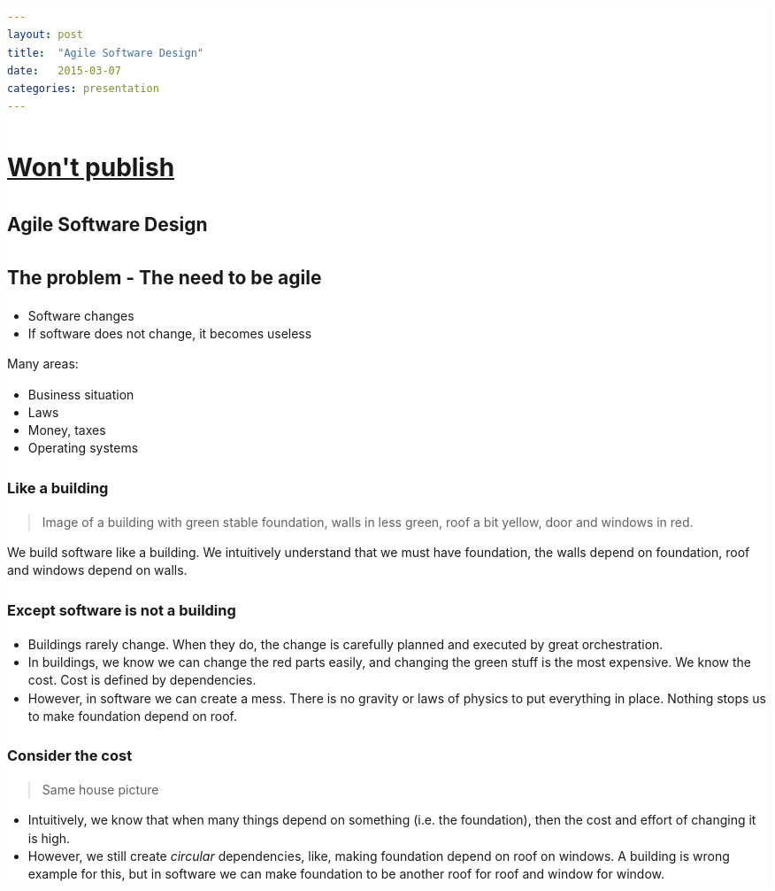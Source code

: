 ```yaml
---
layout: post
title:  "Agile Software Design"
date:   2015-03-07
categories: presentation
---
```


# [Won't publish](http://slides.com/nercury/agiledesign/live)

## Agile Software Design

## The problem - The need to be agile

- Software changes
- If software does not change, it becomes useless

Many areas:

- Business situation
- Laws
- Money, taxes
- Operating systems

### Like a building

> Image of a building with green stable foundation, walls in less green,
> roof a bit yellow, door and windows in red.

We build software like a building. We intuitively understand that
we must have foundation, the walls depend on foundation, roof and windows
depend on walls.

### Except software is not a building

- Buildings rarely change. When they do, the change is carefully planned and
executed by great orchestration.
- In buildings, we know we can change the red parts easily, and changing the
green stuff is the most expensive. We know the cost. Cost is defined by
dependencies.
- However, in software we can create a mess. There is no gravity or laws
of physics to put everything in place. Nothing stops us to make foundation
depend on roof.

### Consider the cost

> Same house picture

- Intuitively, we know that when many things depend on something (i.e. the
foundation), then the cost and effort of changing it is high.
- However, we still create _circular_ dependencies, like, making foundation
depend on roof on windows. A building is wrong example for this, but
in software we can make foundation to be another roof for roof and window for
window.
